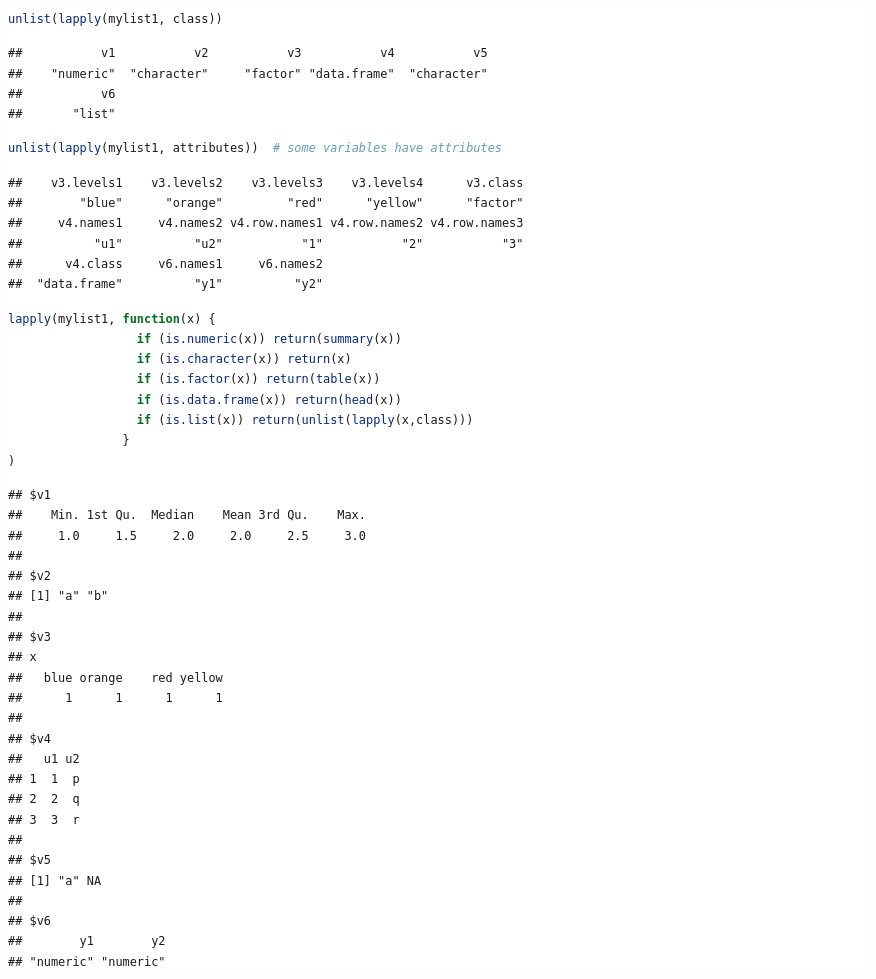 ```r
unlist(lapply(mylist1, class))
```

```
##           v1           v2           v3           v4           v5 
##    "numeric"  "character"     "factor" "data.frame"  "character" 
##           v6 
##       "list"
```

```r
unlist(lapply(mylist1, attributes))  # some variables have attributes
```

```
##    v3.levels1    v3.levels2    v3.levels3    v3.levels4      v3.class 
##        "blue"      "orange"         "red"      "yellow"      "factor" 
##     v4.names1     v4.names2 v4.row.names1 v4.row.names2 v4.row.names3 
##          "u1"          "u2"           "1"           "2"           "3" 
##      v4.class     v6.names1     v6.names2 
##  "data.frame"          "y1"          "y2"
```

```r
lapply(mylist1, function(x) {
                  if (is.numeric(x)) return(summary(x))
                  if (is.character(x)) return(x)
                  if (is.factor(x)) return(table(x))
                  if (is.data.frame(x)) return(head(x))
                  if (is.list(x)) return(unlist(lapply(x,class)))
                }
)
```

```
## $v1
##    Min. 1st Qu.  Median    Mean 3rd Qu.    Max. 
##     1.0     1.5     2.0     2.0     2.5     3.0 
## 
## $v2
## [1] "a" "b"
## 
## $v3
## x
##   blue orange    red yellow 
##      1      1      1      1 
## 
## $v4
##   u1 u2
## 1  1  p
## 2  2  q
## 3  3  r
## 
## $v5
## [1] "a" NA 
## 
## $v6
##        y1        y2 
## "numeric" "numeric"
```
